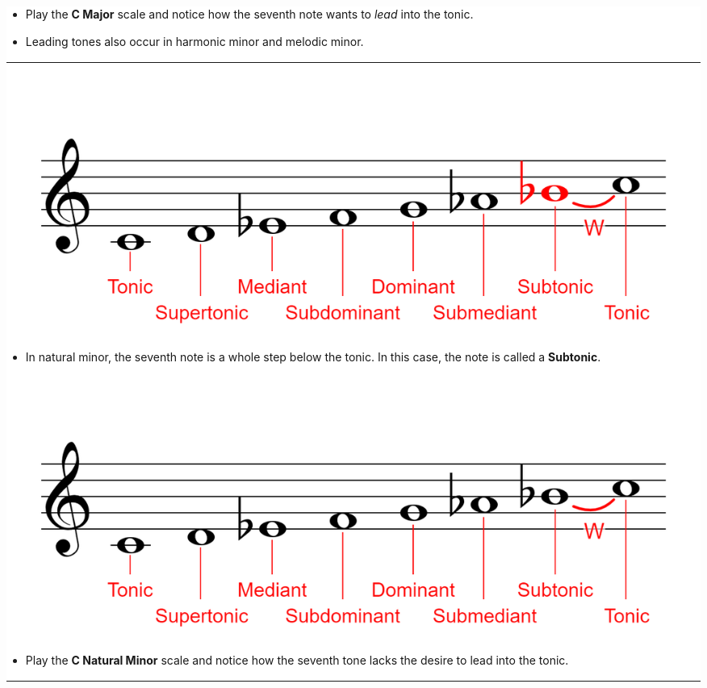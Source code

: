 * Play the **C Major** scale and notice how the seventh note wants to _lead_ into the tonic.

* Leading tones also occur in harmonic minor and melodic minor.

---

<img src="./img/ScaleDegrees/12.png" width="920">

* In natural minor, the seventh note is a whole step below the tonic. In this case, the note is called a **Subtonic**.

<img src="./img/ScaleDegrees/13.png" width="920">

* Play the **C Natural Minor** scale and notice how the seventh tone lacks the desire to lead into the tonic.

---
